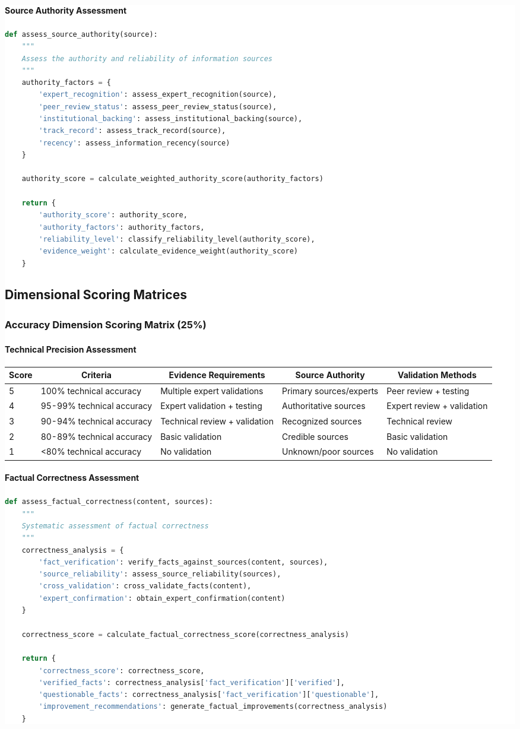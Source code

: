 
#### Source Authority Assessment
```python
def assess_source_authority(source):
    """
    Assess the authority and reliability of information sources
    """
    authority_factors = {
        'expert_recognition': assess_expert_recognition(source),
        'peer_review_status': assess_peer_review_status(source),
        'institutional_backing': assess_institutional_backing(source),
        'track_record': assess_track_record(source),
        'recency': assess_information_recency(source)
    }
    
    authority_score = calculate_weighted_authority_score(authority_factors)
    
    return {
        'authority_score': authority_score,
        'authority_factors': authority_factors,
        'reliability_level': classify_reliability_level(authority_score),
        'evidence_weight': calculate_evidence_weight(authority_score)
    }
```

## Dimensional Scoring Matrices

### Accuracy Dimension Scoring Matrix (25%)

#### Technical Precision Assessment
| Score | Criteria | Evidence Requirements | Source Authority | Validation Methods |
|-------|----------|----------------------|------------------|-------------------|
| 5 | 100% technical accuracy | Multiple expert validations | Primary sources/experts | Peer review + testing |
| 4 | 95-99% technical accuracy | Expert validation + testing | Authoritative sources | Expert review + validation |
| 3 | 90-94% technical accuracy | Technical review + validation | Recognized sources | Technical review |
| 2 | 80-89% technical accuracy | Basic validation | Credible sources | Basic validation |
| 1 | <80% technical accuracy | No validation | Unknown/poor sources | No validation |

#### Factual Correctness Assessment
```python
def assess_factual_correctness(content, sources):
    """
    Systematic assessment of factual correctness
    """
    correctness_analysis = {
        'fact_verification': verify_facts_against_sources(content, sources),
        'source_reliability': assess_source_reliability(sources),
        'cross_validation': cross_validate_facts(content),
        'expert_confirmation': obtain_expert_confirmation(content)
    }
    
    correctness_score = calculate_factual_correctness_score(correctness_analysis)
    
    return {
        'correctness_score': correctness_score,
        'verified_facts': correctness_analysis['fact_verification']['verified'],
        'questionable_facts': correctness_analysis['fact_verification']['questionable'],
        'improvement_recommendations': generate_factual_improvements(correctness_analysis)
    }
```
